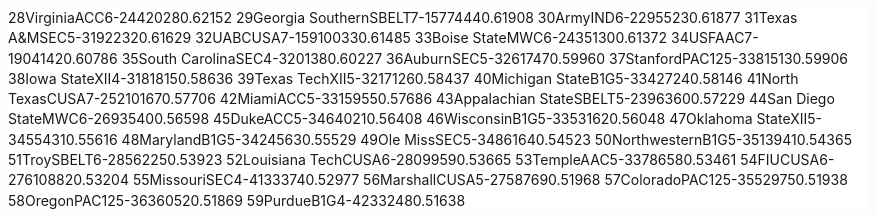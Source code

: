 <tr><td>28</td><td>Virginia</td><td>ACC</td><td>6-2</td><td>44</td><td>20</td><td>28</td><td>0.62152</td></tr>
<tr><td>29</td><td>Georgia Southern</td><td>SBELT</td><td>7-1</td><td>57</td><td>74</td><td>44</td><td>0.61908</td></tr>
<tr><td>30</td><td>Army</td><td>IND</td><td>6-2</td><td>29</td><td>55</td><td>23</td><td>0.61877</td></tr>
<tr><td>31</td><td>Texas A&M</td><td>SEC</td><td>5-3</td><td>19</td><td>22</td><td>32</td><td>0.61629</td></tr>
<tr><td>32</td><td>UAB</td><td>CUSA</td><td>7-1</td><td>59</td><td>100</td><td>33</td><td>0.61485</td></tr>
<tr><td>33</td><td>Boise State</td><td>MWC</td><td>6-2</td><td>43</td><td>51</td><td>30</td><td>0.61372</td></tr>
<tr><td>34</td><td>USF</td><td>AAC</td><td>7-1</td><td>90</td><td>41</td><td>42</td><td>0.60786</td></tr>
<tr><td>35</td><td>South Carolina</td><td>SEC</td><td>4-3</td><td>20</td><td>1</td><td>38</td><td>0.60227</td></tr>
<tr><td>36</td><td>Auburn</td><td>SEC</td><td>5-3</td><td>26</td><td>17</td><td>47</td><td>0.59960</td></tr>
<tr><td>37</td><td>Stanford</td><td>PAC12</td><td>5-3</td><td>38</td><td>15</td><td>13</td><td>0.59906</td></tr>
<tr><td>38</td><td>Iowa State</td><td>XII</td><td>4-3</td><td>18</td><td>18</td><td>15</td><td>0.58636</td></tr>
<tr><td>39</td><td>Texas Tech</td><td>XII</td><td>5-3</td><td>21</td><td>71</td><td>26</td><td>0.58437</td></tr>
<tr><td>40</td><td>Michigan State</td><td>B1G</td><td>5-3</td><td>34</td><td>27</td><td>24</td><td>0.58146</td></tr>
<tr><td>41</td><td>North Texas</td><td>CUSA</td><td>7-2</td><td>52</td><td>101</td><td>67</td><td>0.57706</td></tr>
<tr><td>42</td><td>Miami</td><td>ACC</td><td>5-3</td><td>31</td><td>59</td><td>55</td><td>0.57686</td></tr>
<tr><td>43</td><td>Appalachian State</td><td>SBELT</td><td>5-2</td><td>39</td><td>63</td><td>60</td><td>0.57229</td></tr>
<tr><td>44</td><td>San Diego State</td><td>MWC</td><td>6-2</td><td>69</td><td>35</td><td>40</td><td>0.56598</td></tr>
<tr><td>45</td><td>Duke</td><td>ACC</td><td>5-3</td><td>46</td><td>40</td><td>21</td><td>0.56408</td></tr>
<tr><td>46</td><td>Wisconsin</td><td>B1G</td><td>5-3</td><td>35</td><td>31</td><td>62</td><td>0.56048</td></tr>
<tr><td>47</td><td>Oklahoma State</td><td>XII</td><td>5-3</td><td>45</td><td>54</td><td>31</td><td>0.55616</td></tr>
<tr><td>48</td><td>Maryland</td><td>B1G</td><td>5-3</td><td>42</td><td>45</td><td>63</td><td>0.55529</td></tr>
<tr><td>49</td><td>Ole Miss</td><td>SEC</td><td>5-3</td><td>48</td><td>61</td><td>64</td><td>0.54523</td></tr>
<tr><td>50</td><td>Northwestern</td><td>B1G</td><td>5-3</td><td>51</td><td>39</td><td>41</td><td>0.54365</td></tr>
<tr><td>51</td><td>Troy</td><td>SBELT</td><td>6-2</td><td>85</td><td>62</td><td>25</td><td>0.53923</td></tr>
<tr><td>52</td><td>Louisiana Tech</td><td>CUSA</td><td>6-2</td><td>80</td><td>99</td><td>59</td><td>0.53665</td></tr>
<tr><td>53</td><td>Temple</td><td>AAC</td><td>5-3</td><td>37</td><td>86</td><td>58</td><td>0.53461</td></tr>
<tr><td>54</td><td>FIU</td><td>CUSA</td><td>6-2</td><td>76</td><td>108</td><td>82</td><td>0.53204</td></tr>
<tr><td>55</td><td>Missouri</td><td>SEC</td><td>4-4</td><td>13</td><td>33</td><td>74</td><td>0.52977</td></tr>
<tr><td>56</td><td>Marshall</td><td>CUSA</td><td>5-2</td><td>75</td><td>87</td><td>69</td><td>0.51968</td></tr>
<tr><td>57</td><td>Colorado</td><td>PAC12</td><td>5-3</td><td>55</td><td>29</td><td>75</td><td>0.51938</td></tr>
<tr><td>58</td><td>Oregon</td><td>PAC12</td><td>5-3</td><td>63</td><td>60</td><td>52</td><td>0.51869</td></tr>
<tr><td>59</td><td>Purdue</td><td>B1G</td><td>4-4</td><td>23</td><td>32</td><td>48</td><td>0.51638</td></tr>